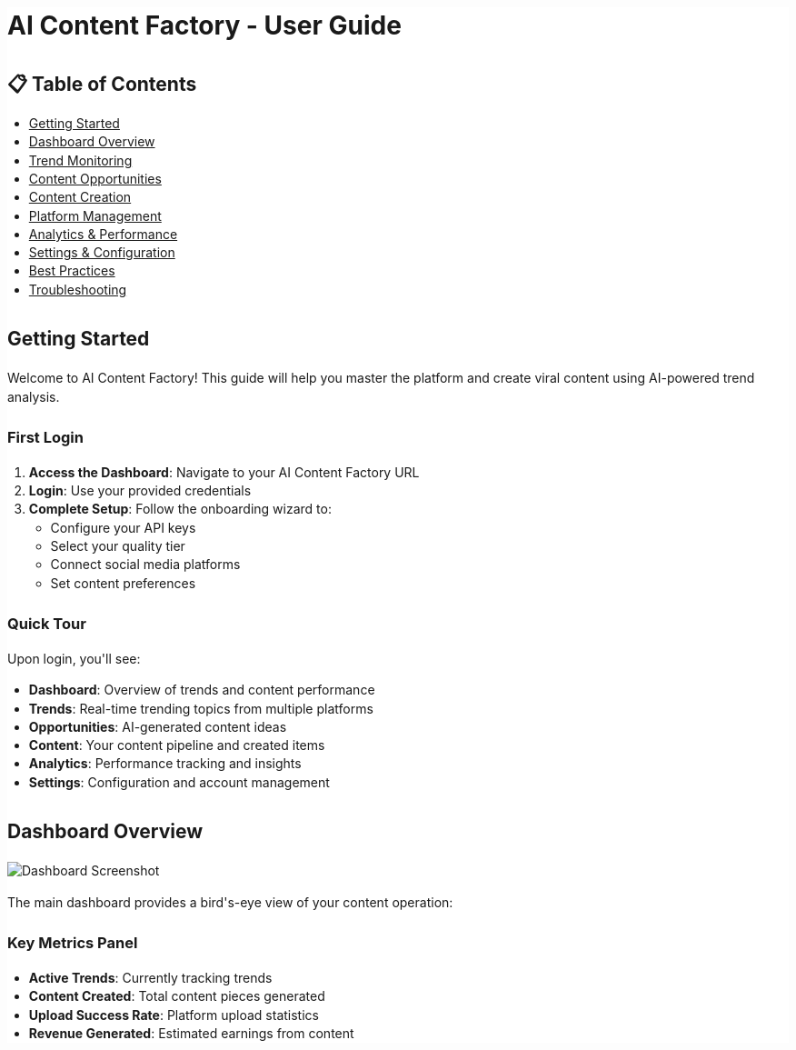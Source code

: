 # AI Content Factory - User Guide

## 📋 Table of Contents
- [Getting Started](#getting-started)
- [Dashboard Overview](#dashboard-overview)
- [Trend Monitoring](#trend-monitoring)
- [Content Opportunities](#content-opportunities)
- [Content Creation](#content-creation)
- [Platform Management](#platform-management)
- [Analytics & Performance](#analytics--performance)
- [Settings & Configuration](#settings--configuration)
- [Best Practices](#best-practices)
- [Troubleshooting](#troubleshooting)

## Getting Started

Welcome to AI Content Factory! This guide will help you master the platform and create viral content using AI-powered trend analysis.

### First Login

1. **Access the Dashboard**: Navigate to your AI Content Factory URL
2. **Login**: Use your provided credentials
3. **Complete Setup**: Follow the onboarding wizard to:
   - Configure your API keys
   - Select your quality tier
   - Connect social media platforms
   - Set content preferences

### Quick Tour

Upon login, you'll see:
- **Dashboard**: Overview of trends and content performance
- **Trends**: Real-time trending topics from multiple platforms
- **Opportunities**: AI-generated content ideas
- **Content**: Your content pipeline and created items
- **Analytics**: Performance tracking and insights
- **Settings**: Configuration and account management

## Dashboard Overview

![Dashboard Screenshot](../images/dashboard-overview.png)

The main dashboard provides a bird's-eye view of your content operation:

### Key Metrics Panel
- **Active Trends**: Currently tracking trends
- **Content Created**: Total content pieces generated
- **Upload Success Rate**: Platform upload statistics
- **Revenue Generated**: Estimated earnings from content
